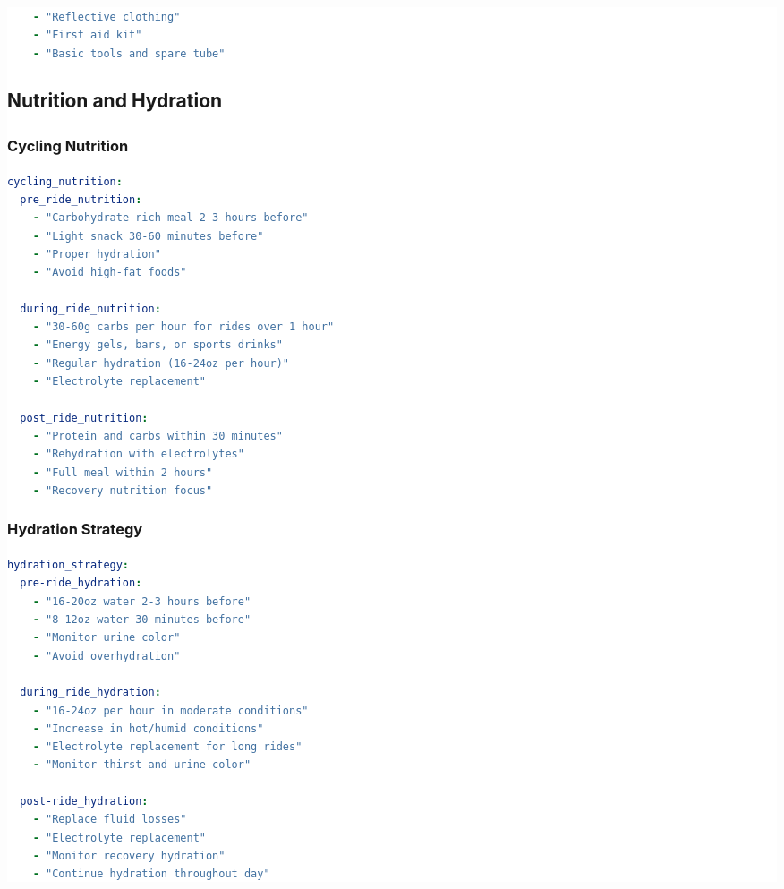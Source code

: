 ```yaml
    - "Reflective clothing"
    - "First aid kit"
    - "Basic tools and spare tube"
```

## Nutrition and Hydration

### Cycling Nutrition
```yaml
cycling_nutrition:
  pre_ride_nutrition:
    - "Carbohydrate-rich meal 2-3 hours before"
    - "Light snack 30-60 minutes before"
    - "Proper hydration"
    - "Avoid high-fat foods"
  
  during_ride_nutrition:
    - "30-60g carbs per hour for rides over 1 hour"
    - "Energy gels, bars, or sports drinks"
    - "Regular hydration (16-24oz per hour)"
    - "Electrolyte replacement"
  
  post_ride_nutrition:
    - "Protein and carbs within 30 minutes"
    - "Rehydration with electrolytes"
    - "Full meal within 2 hours"
    - "Recovery nutrition focus"
```

### Hydration Strategy
```yaml
hydration_strategy:
  pre-ride_hydration:
    - "16-20oz water 2-3 hours before"
    - "8-12oz water 30 minutes before"
    - "Monitor urine color"
    - "Avoid overhydration"
  
  during_ride_hydration:
    - "16-24oz per hour in moderate conditions"
    - "Increase in hot/humid conditions"
    - "Electrolyte replacement for long rides"
    - "Monitor thirst and urine color"
  
  post-ride_hydration:
    - "Replace fluid losses"
    - "Electrolyte replacement"
    - "Monitor recovery hydration"
    - "Continue hydration throughout day"
```
